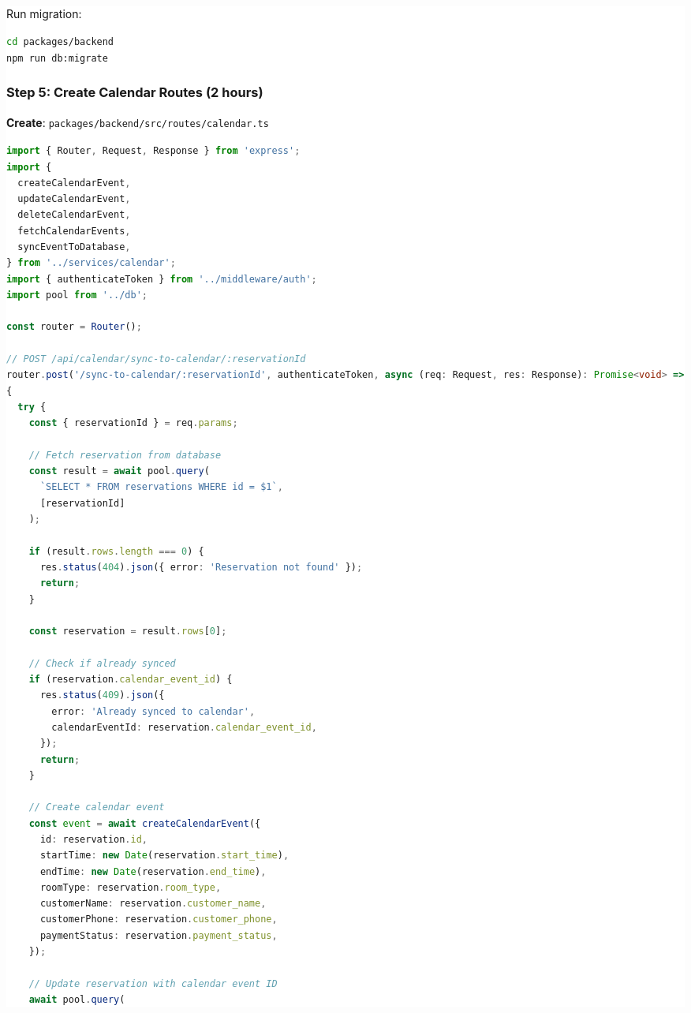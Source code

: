 Run migration:
```bash
cd packages/backend
npm run db:migrate
```

### Step 5: Create Calendar Routes (2 hours)

**Create**: `packages/backend/src/routes/calendar.ts`

```typescript
import { Router, Request, Response } from 'express';
import {
  createCalendarEvent,
  updateCalendarEvent,
  deleteCalendarEvent,
  fetchCalendarEvents,
  syncEventToDatabase,
} from '../services/calendar';
import { authenticateToken } from '../middleware/auth';
import pool from '../db';

const router = Router();

// POST /api/calendar/sync-to-calendar/:reservationId
router.post('/sync-to-calendar/:reservationId', authenticateToken, async (req: Request, res: Response): Promise<void> => {
  try {
    const { reservationId } = req.params;

    // Fetch reservation from database
    const result = await pool.query(
      `SELECT * FROM reservations WHERE id = $1`,
      [reservationId]
    );

    if (result.rows.length === 0) {
      res.status(404).json({ error: 'Reservation not found' });
      return;
    }

    const reservation = result.rows[0];

    // Check if already synced
    if (reservation.calendar_event_id) {
      res.status(409).json({
        error: 'Already synced to calendar',
        calendarEventId: reservation.calendar_event_id,
      });
      return;
    }

    // Create calendar event
    const event = await createCalendarEvent({
      id: reservation.id,
      startTime: new Date(reservation.start_time),
      endTime: new Date(reservation.end_time),
      roomType: reservation.room_type,
      customerName: reservation.customer_name,
      customerPhone: reservation.customer_phone,
      paymentStatus: reservation.payment_status,
    });

    // Update reservation with calendar event ID
    await pool.query(
```
